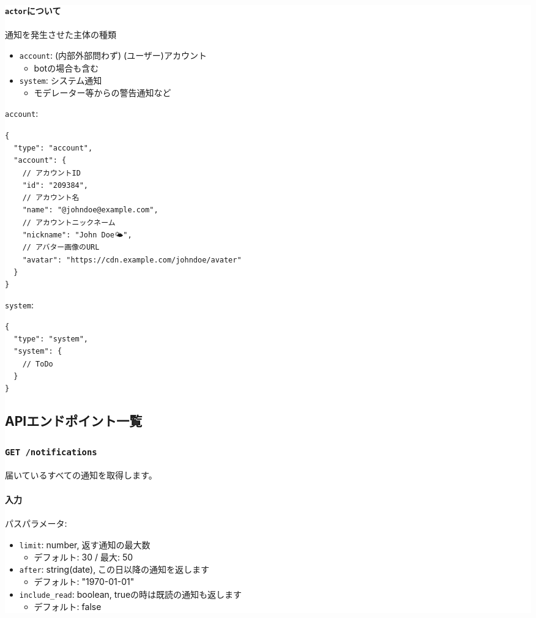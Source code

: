 #### `actor`について

通知を発生させた主体の種類

- `account`: (内部外部問わず) (ユーザー)アカウント
  - botの場合も含む
- `system`: システム通知
  - モデレーター等からの警告通知など

`account`:

```jsonc
{
  "type": "account",
  "account": {
    // アカウントID
    "id": "209384",
    // アカウント名
    "name": "@johndoe@example.com",
    // アカウントニックネーム
    "nickname": "John Doe🌤",
    // アバター画像のURL
    "avatar": "https://cdn.example.com/johndoe/avater"
  }
}
```

`system`:

```jsonc
{
  "type": "system",
  "system": {
    // ToDo
  }
}
```

## APIエンドポイント一覧

### `GET /notifications`

届いているすべての通知を取得します。

#### 入力

パスパラメータ:

- `limit`: number, 返す通知の最大数
  - デフォルト: 30 / 最大: 50
- `after`: string(date), この日以降の通知を返します
  - デフォルト: "1970-01-01"
- `include_read`: boolean, trueの時は既読の通知も返します
  - デフォルト: false
